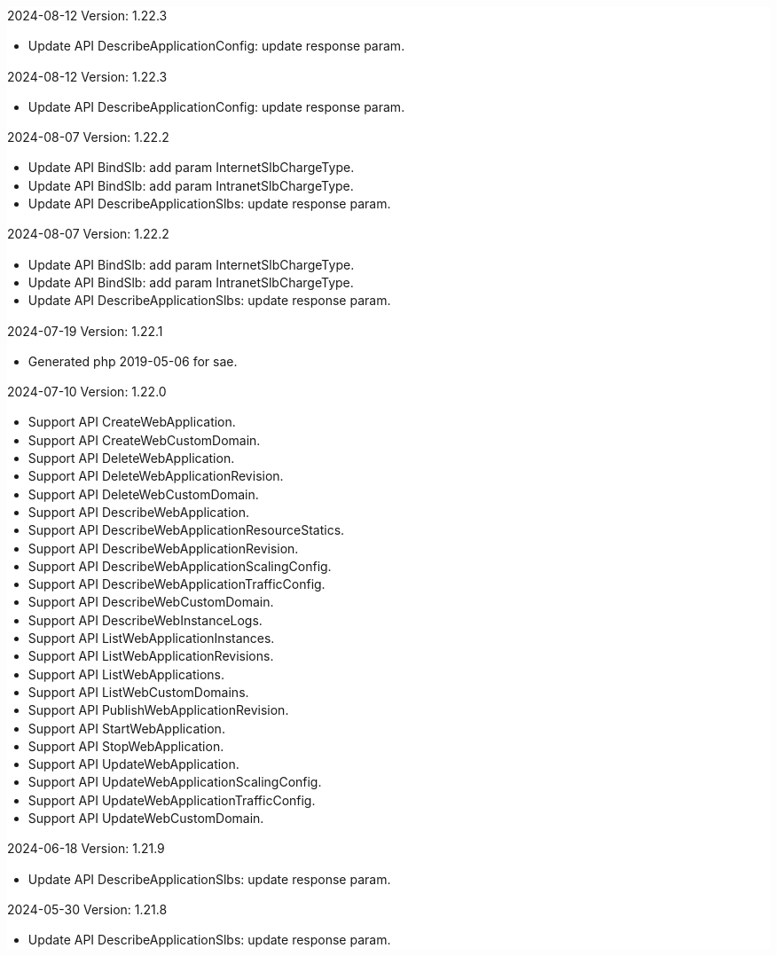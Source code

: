 
2024-08-12 Version: 1.22.3
- Update API DescribeApplicationConfig: update response param.


2024-08-12 Version: 1.22.3
- Update API DescribeApplicationConfig: update response param.


2024-08-07 Version: 1.22.2
- Update API BindSlb: add param InternetSlbChargeType.
- Update API BindSlb: add param IntranetSlbChargeType.
- Update API DescribeApplicationSlbs: update response param.


2024-08-07 Version: 1.22.2
- Update API BindSlb: add param InternetSlbChargeType.
- Update API BindSlb: add param IntranetSlbChargeType.
- Update API DescribeApplicationSlbs: update response param.


2024-07-19 Version: 1.22.1
- Generated php 2019-05-06 for sae.

2024-07-10 Version: 1.22.0
- Support API CreateWebApplication.
- Support API CreateWebCustomDomain.
- Support API DeleteWebApplication.
- Support API DeleteWebApplicationRevision.
- Support API DeleteWebCustomDomain.
- Support API DescribeWebApplication.
- Support API DescribeWebApplicationResourceStatics.
- Support API DescribeWebApplicationRevision.
- Support API DescribeWebApplicationScalingConfig.
- Support API DescribeWebApplicationTrafficConfig.
- Support API DescribeWebCustomDomain.
- Support API DescribeWebInstanceLogs.
- Support API ListWebApplicationInstances.
- Support API ListWebApplicationRevisions.
- Support API ListWebApplications.
- Support API ListWebCustomDomains.
- Support API PublishWebApplicationRevision.
- Support API StartWebApplication.
- Support API StopWebApplication.
- Support API UpdateWebApplication.
- Support API UpdateWebApplicationScalingConfig.
- Support API UpdateWebApplicationTrafficConfig.
- Support API UpdateWebCustomDomain.


2024-06-18 Version: 1.21.9
- Update API DescribeApplicationSlbs: update response param.


2024-05-30 Version: 1.21.8
- Update API DescribeApplicationSlbs: update response param.

